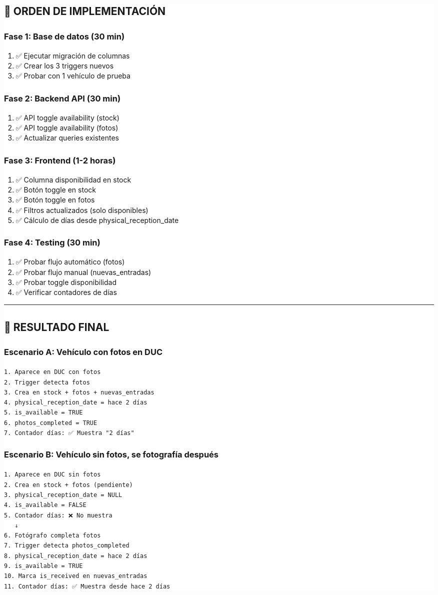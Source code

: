 
## 🔄 ORDEN DE IMPLEMENTACIÓN

### Fase 1: Base de datos (30 min)
1. ✅ Ejecutar migración de columnas
2. ✅ Crear los 3 triggers nuevos
3. ✅ Probar con 1 vehículo de prueba

### Fase 2: Backend API (30 min)
1. ✅ API toggle availability (stock)
2. ✅ API toggle availability (fotos)
3. ✅ Actualizar queries existentes

### Fase 3: Frontend (1-2 horas)
1. ✅ Columna disponibilidad en stock
2. ✅ Botón toggle en stock
3. ✅ Botón toggle en fotos
4. ✅ Filtros actualizados (solo disponibles)
5. ✅ Cálculo de días desde physical_reception_date

### Fase 4: Testing (30 min)
1. ✅ Probar flujo automático (fotos)
2. ✅ Probar flujo manual (nuevas_entradas)
3. ✅ Probar toggle disponibilidad
4. ✅ Verificar contadores de días

---

## 🎯 RESULTADO FINAL

### Escenario A: Vehículo con fotos en DUC
```
1. Aparece en DUC con fotos
2. Trigger detecta fotos
3. Crea en stock + fotos + nuevas_entradas
4. physical_reception_date = hace 2 días
5. is_available = TRUE
6. photos_completed = TRUE
7. Contador días: ✅ Muestra "2 días"
```

### Escenario B: Vehículo sin fotos, se fotografía después
```
1. Aparece en DUC sin fotos
2. Crea en stock + fotos (pendiente)
3. physical_reception_date = NULL
4. is_available = FALSE
5. Contador días: ❌ No muestra
   ↓
6. Fotógrafo completa fotos
7. Trigger detecta photos_completed
8. physical_reception_date = hace 2 días
9. is_available = TRUE
10. Marca is_received en nuevas_entradas
11. Contador días: ✅ Muestra desde hace 2 días
```
